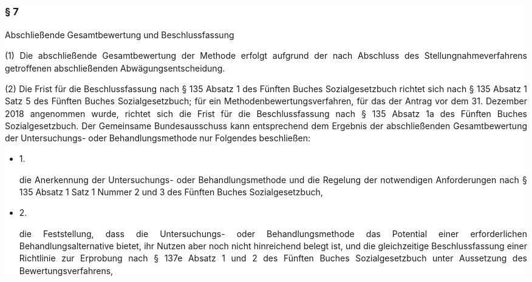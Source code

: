 </div>

</div>

</div>

</div>

<span id="BJNR137900020BJNE000800000.html"></span>

### § 7  
Abschließende Gesamtbewertung und Beschlussfassung

<div>

<div class="jnhtml">

<div>

<div class="jurAbsatz" style="text-align:justify;">

(1) Die abschließende Gesamtbewertung der Methode erfolgt aufgrund der
nach Abschluss des Stellungnahmeverfahrens getroffenen abschließenden
Abwägungsentscheidung.

</div>

<div class="jurAbsatz" style="text-align:justify;">

(2) Die Frist für die Beschlussfassung nach § 135 Absatz 1 des Fünften
Buches Sozialgesetzbuch richtet sich nach § 135 Absatz 1 Satz 5 des
Fünften Buches Sozialgesetzbuch; für ein Methodenbewertungsverfahren,
für das der Antrag vor dem 31. Dezember 2018 angenommen wurde, richtet
sich die Frist für die Beschlussfassung nach § 135 Absatz 1a des Fünften
Buches Sozialgesetzbuch. Der Gemeinsame Bundesausschuss kann
entsprechend dem Ergebnis der abschließenden Gesamtbewertung der
Untersuchungs- oder Behandlungsmethode nur Folgendes beschließen:

  - 1\.
    
    <div>
    
    die Anerkennung der Untersuchungs- oder Behandlungsmethode und die
    Regelung der notwendigen Anforderungen nach § 135 Absatz 1 Satz 1
    Nummer 2 und 3 des Fünften Buches Sozialgesetzbuch,
    
    </div>

  - 2\.
    
    <div>
    
    die Feststellung, dass die Untersuchungs- oder Behandlungsmethode
    das Potential einer erforderlichen Behandlungsalternative bietet,
    ihr Nutzen aber noch nicht hinreichend belegt ist, und die
    gleichzeitige Beschlussfassung einer Richtlinie zur Erprobung nach §
    137e Absatz 1 und 2 des Fünften Buches Sozialgesetzbuch unter
    Aussetzung des Bewertungsverfahrens,
    
    </div>
